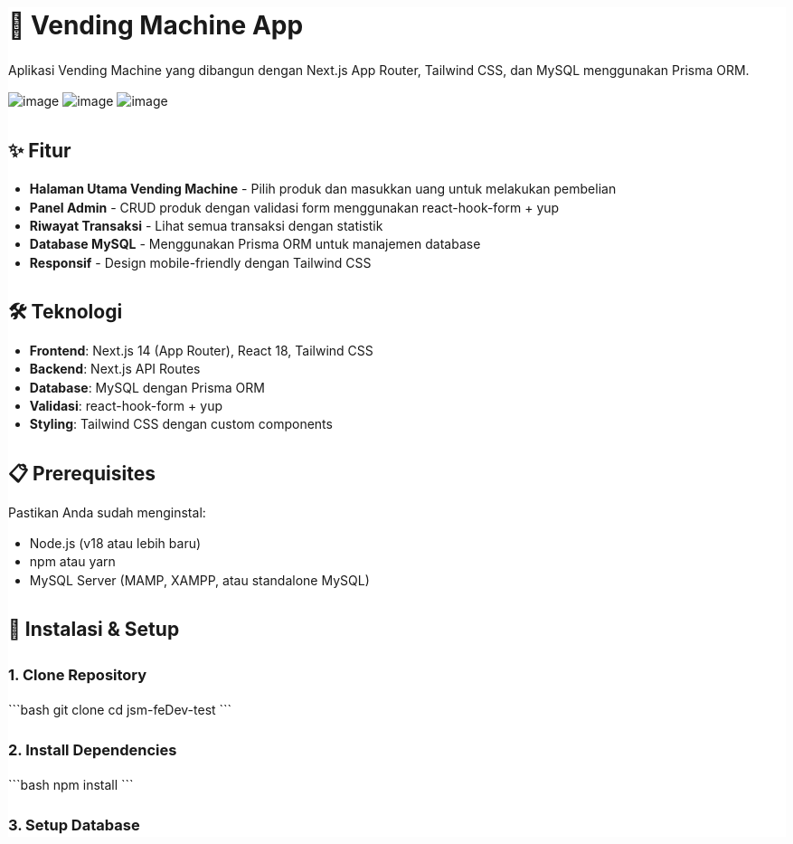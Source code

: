 # 🥤 Vending Machine App

Aplikasi Vending Machine yang dibangun dengan Next.js App Router, Tailwind CSS, dan MySQL menggunakan Prisma ORM.

<img width="1435" height="811" alt="image" src="https://github.com/user-attachments/assets/132e07c1-253b-4bd8-97a5-3fb663ff3ed3" />
<img width="1433" height="807" alt="image" src="https://github.com/user-attachments/assets/f4d39bfd-0735-495a-8273-5095b731bead" />
<img width="1434" height="805" alt="image" src="https://github.com/user-attachments/assets/6b83a17b-3bf2-4f0e-9211-96638fd917ba" />

## ✨ Fitur

- **Halaman Utama Vending Machine** - Pilih produk dan masukkan uang untuk melakukan pembelian
- **Panel Admin** - CRUD produk dengan validasi form menggunakan react-hook-form + yup
- **Riwayat Transaksi** - Lihat semua transaksi dengan statistik
- **Database MySQL** - Menggunakan Prisma ORM untuk manajemen database
- **Responsif** - Design mobile-friendly dengan Tailwind CSS

## 🛠 Teknologi

- **Frontend**: Next.js 14 (App Router), React 18, Tailwind CSS
- **Backend**: Next.js API Routes
- **Database**: MySQL dengan Prisma ORM
- **Validasi**: react-hook-form + yup
- **Styling**: Tailwind CSS dengan custom components

## 📋 Prerequisites

Pastikan Anda sudah menginstal:

- Node.js (v18 atau lebih baru)
- npm atau yarn
- MySQL Server (MAMP, XAMPP, atau standalone MySQL)

## 🚀 Instalasi & Setup

### 1. Clone Repository

\`\`\`bash
git clone <repository-url>
cd jsm-feDev-test
\`\`\`

### 2. Install Dependencies

\`\`\`bash
npm install
\`\`\`

### 3. Setup Database
